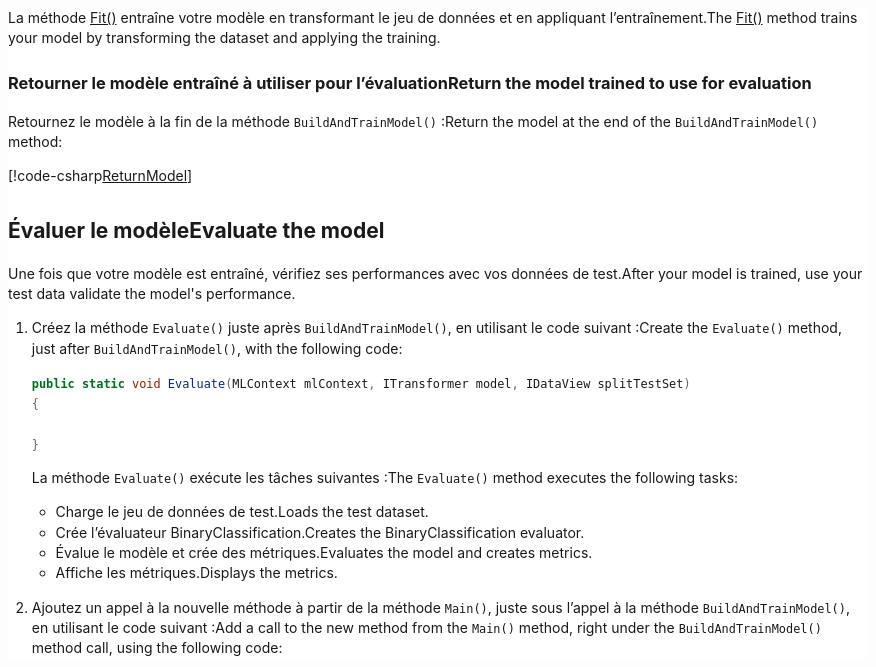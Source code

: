 <span data-ttu-id="0e917-231">La méthode [Fit()](xref:Microsoft.ML.Trainers.MatrixFactorizationTrainer.Fit%28Microsoft.ML.IDataView,Microsoft.ML.IDataView%29) entraîne votre modèle en transformant le jeu de données et en appliquant l’entraînement.</span><span class="sxs-lookup"><span data-stu-id="0e917-231">The [Fit()](xref:Microsoft.ML.Trainers.MatrixFactorizationTrainer.Fit%28Microsoft.ML.IDataView,Microsoft.ML.IDataView%29) method trains your model by transforming the dataset and applying the training.</span></span>

### <a name="return-the-model-trained-to-use-for-evaluation"></a><span data-ttu-id="0e917-232">Retourner le modèle entraîné à utiliser pour l’évaluation</span><span class="sxs-lookup"><span data-stu-id="0e917-232">Return the model trained to use for evaluation</span></span>

 <span data-ttu-id="0e917-233">Retournez le modèle à la fin de la méthode `BuildAndTrainModel()` :</span><span class="sxs-lookup"><span data-stu-id="0e917-233">Return the model at the end of the `BuildAndTrainModel()` method:</span></span>

[!code-csharp[ReturnModel](~/samples/machine-learning/tutorials/SentimentAnalysis/Program.cs#ReturnModel "Return the model")]

## <a name="evaluate-the-model"></a><span data-ttu-id="0e917-234">Évaluer le modèle</span><span class="sxs-lookup"><span data-stu-id="0e917-234">Evaluate the model</span></span>

<span data-ttu-id="0e917-235">Une fois que votre modèle est entraîné, vérifiez ses performances avec vos données de test.</span><span class="sxs-lookup"><span data-stu-id="0e917-235">After your model is trained, use your test data validate the model's performance.</span></span>

1. <span data-ttu-id="0e917-236">Créez la méthode `Evaluate()` juste après `BuildAndTrainModel()`, en utilisant le code suivant :</span><span class="sxs-lookup"><span data-stu-id="0e917-236">Create the `Evaluate()` method, just after `BuildAndTrainModel()`, with the following code:</span></span>

    ```csharp
    public static void Evaluate(MLContext mlContext, ITransformer model, IDataView splitTestSet)
    {

    }
    ```

    <span data-ttu-id="0e917-237">La méthode `Evaluate()` exécute les tâches suivantes :</span><span class="sxs-lookup"><span data-stu-id="0e917-237">The `Evaluate()` method executes the following tasks:</span></span>

    * <span data-ttu-id="0e917-238">Charge le jeu de données de test.</span><span class="sxs-lookup"><span data-stu-id="0e917-238">Loads the test dataset.</span></span>
    * <span data-ttu-id="0e917-239">Crée l’évaluateur BinaryClassification.</span><span class="sxs-lookup"><span data-stu-id="0e917-239">Creates the BinaryClassification evaluator.</span></span>
    * <span data-ttu-id="0e917-240">Évalue le modèle et crée des métriques.</span><span class="sxs-lookup"><span data-stu-id="0e917-240">Evaluates the model and creates metrics.</span></span>
    * <span data-ttu-id="0e917-241">Affiche les métriques.</span><span class="sxs-lookup"><span data-stu-id="0e917-241">Displays the metrics.</span></span>

2. <span data-ttu-id="0e917-242">Ajoutez un appel à la nouvelle méthode à partir de la méthode `Main()`, juste sous l’appel à la méthode `BuildAndTrainModel()`, en utilisant le code suivant :</span><span class="sxs-lookup"><span data-stu-id="0e917-242">Add a call to the new method from the `Main()` method, right under the `BuildAndTrainModel()` method call, using the following code:</span></span>
